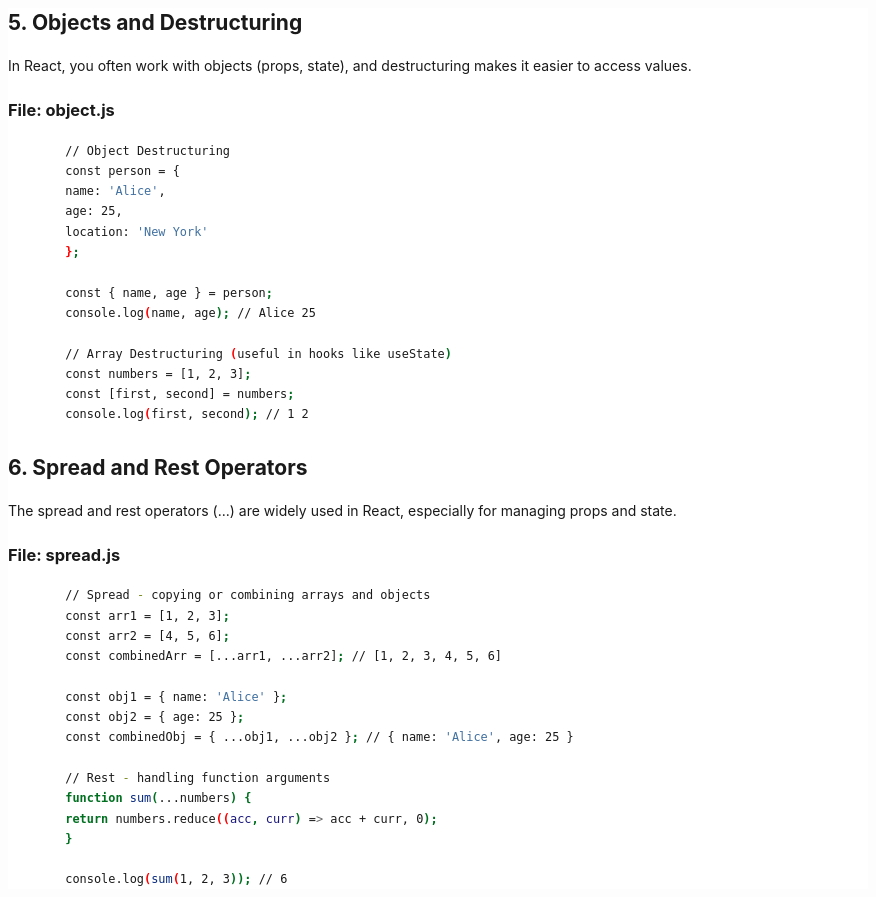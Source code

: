 ```bash

```

## 5. Objects and Destructuring

In React, you often work with objects (props, state), and destructuring makes it easier to access values.

### File: object.js

```bash
        // Object Destructuring
        const person = {
        name: 'Alice',
        age: 25,
        location: 'New York'
        };

        const { name, age } = person;
        console.log(name, age); // Alice 25

        // Array Destructuring (useful in hooks like useState)
        const numbers = [1, 2, 3];
        const [first, second] = numbers;
        console.log(first, second); // 1 2


```

## 6. Spread and Rest Operators

The spread and rest operators (...) are widely used in React, especially for managing props and state.

### File: spread.js

```bash
        // Spread - copying or combining arrays and objects
        const arr1 = [1, 2, 3];
        const arr2 = [4, 5, 6];
        const combinedArr = [...arr1, ...arr2]; // [1, 2, 3, 4, 5, 6]

        const obj1 = { name: 'Alice' };
        const obj2 = { age: 25 };
        const combinedObj = { ...obj1, ...obj2 }; // { name: 'Alice', age: 25 }

        // Rest - handling function arguments
        function sum(...numbers) {
        return numbers.reduce((acc, curr) => acc + curr, 0);
        }

        console.log(sum(1, 2, 3)); // 6


```
